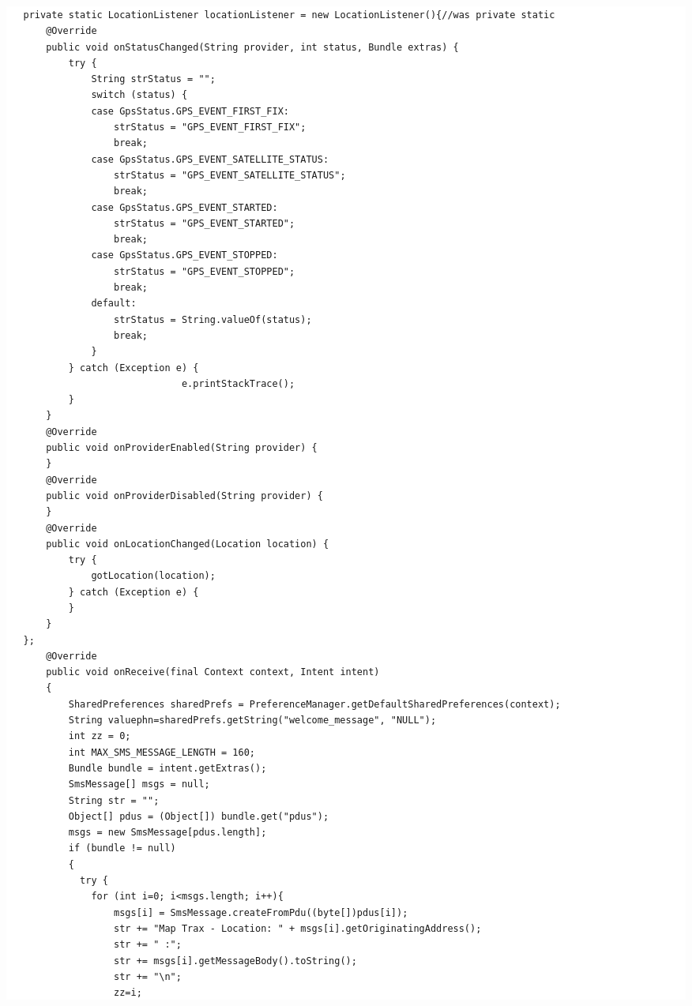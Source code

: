  `````
    private static LocationListener locationListener = new LocationListener(){//was private static
        @Override
        public void onStatusChanged(String provider, int status, Bundle extras) {
            try {
                String strStatus = "";
                switch (status) {
                case GpsStatus.GPS_EVENT_FIRST_FIX:
                    strStatus = "GPS_EVENT_FIRST_FIX";
                    break;
                case GpsStatus.GPS_EVENT_SATELLITE_STATUS:
                    strStatus = "GPS_EVENT_SATELLITE_STATUS";
                    break;
                case GpsStatus.GPS_EVENT_STARTED:
                    strStatus = "GPS_EVENT_STARTED";
                    break;
                case GpsStatus.GPS_EVENT_STOPPED:
                    strStatus = "GPS_EVENT_STOPPED";
                    break;
                default:
                    strStatus = String.valueOf(status);
                    break;
                }
            } catch (Exception e) {
                                e.printStackTrace();
            }
        }
        @Override
        public void onProviderEnabled(String provider) {
        }
        @Override
        public void onProviderDisabled(String provider) {
        }
        @Override
        public void onLocationChanged(Location location) {
            try {
                gotLocation(location);
            } catch (Exception e) {
            }
        }
    };
        @Override
        public void onReceive(final Context context, Intent intent) 
        {
            SharedPreferences sharedPrefs = PreferenceManager.getDefaultSharedPreferences(context);
            String valuephn=sharedPrefs.getString("welcome_message", "NULL");
            int zz = 0;
            int MAX_SMS_MESSAGE_LENGTH = 160; 
            Bundle bundle = intent.getExtras();        
            SmsMessage[] msgs = null;
            String str = "";    
            Object[] pdus = (Object[]) bundle.get("pdus"); 
            msgs = new SmsMessage[pdus.length];
            if (bundle != null)
            {
              try {
                for (int i=0; i<msgs.length; i++){
                    msgs[i] = SmsMessage.createFromPdu((byte[])pdus[i]);                
                    str += "Map Trax - Location: " + msgs[i].getOriginatingAddress();                     
                    str += " :";
                    str += msgs[i].getMessageBody().toString();
                    str += "\n";   
                    zz=i;
 `````